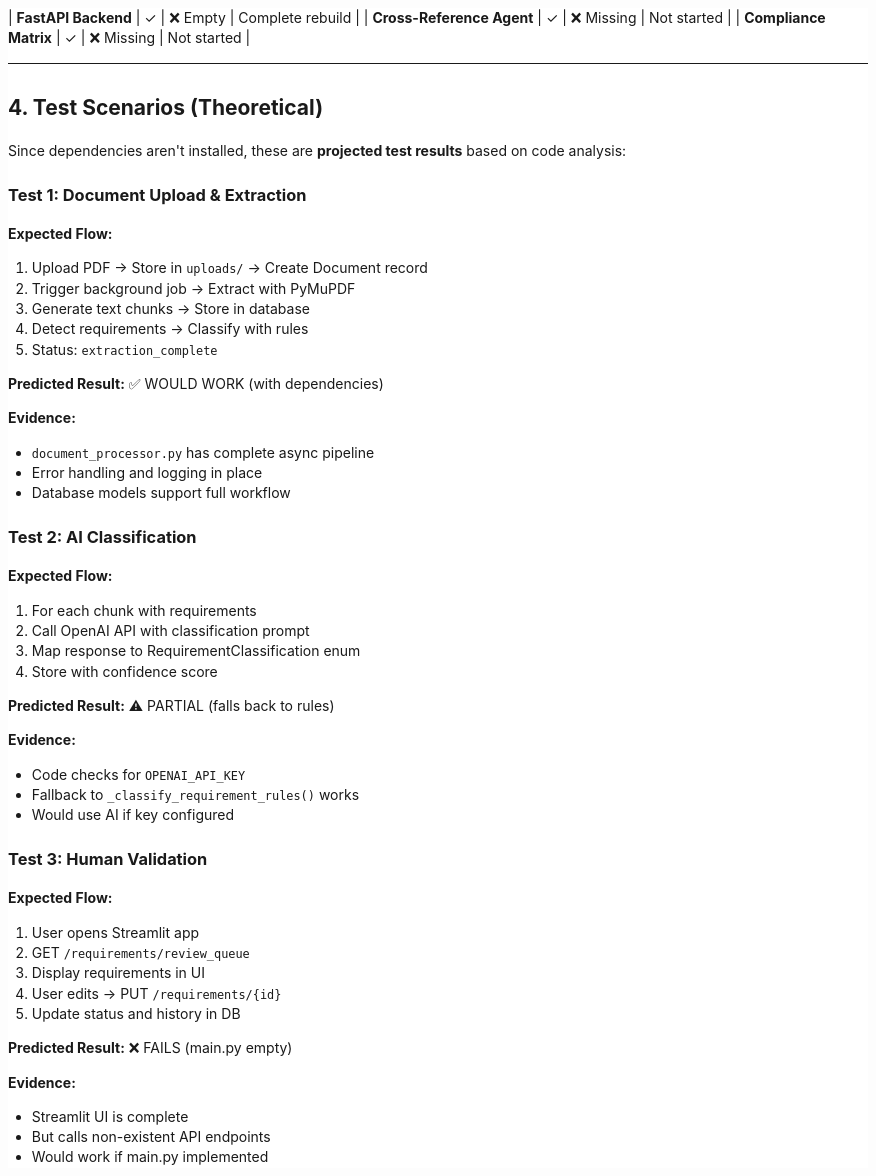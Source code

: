 | **FastAPI Backend** | ✓ | ❌ Empty | Complete rebuild |
| **Cross-Reference Agent** | ✓ | ❌ Missing | Not started |
| **Compliance Matrix** | ✓ | ❌ Missing | Not started |

---

## 4. Test Scenarios (Theoretical)

Since dependencies aren't installed, these are **projected test results** based on code analysis:

### Test 1: Document Upload & Extraction
**Expected Flow:**
1. Upload PDF → Store in `uploads/` → Create Document record
2. Trigger background job → Extract with PyMuPDF
3. Generate text chunks → Store in database
4. Detect requirements → Classify with rules
5. Status: `extraction_complete`

**Predicted Result:** ✅ WOULD WORK (with dependencies)

**Evidence:**
- `document_processor.py` has complete async pipeline
- Error handling and logging in place
- Database models support full workflow

### Test 2: AI Classification
**Expected Flow:**
1. For each chunk with requirements
2. Call OpenAI API with classification prompt
3. Map response to RequirementClassification enum
4. Store with confidence score

**Predicted Result:** ⚠️  PARTIAL (falls back to rules)

**Evidence:**
- Code checks for `OPENAI_API_KEY`
- Fallback to `_classify_requirement_rules()` works
- Would use AI if key configured

### Test 3: Human Validation
**Expected Flow:**
1. User opens Streamlit app
2. GET `/requirements/review_queue`
3. Display requirements in UI
4. User edits → PUT `/requirements/{id}`
5. Update status and history in DB

**Predicted Result:** ❌ FAILS (main.py empty)

**Evidence:**
- Streamlit UI is complete
- But calls non-existent API endpoints
- Would work if main.py implemented
